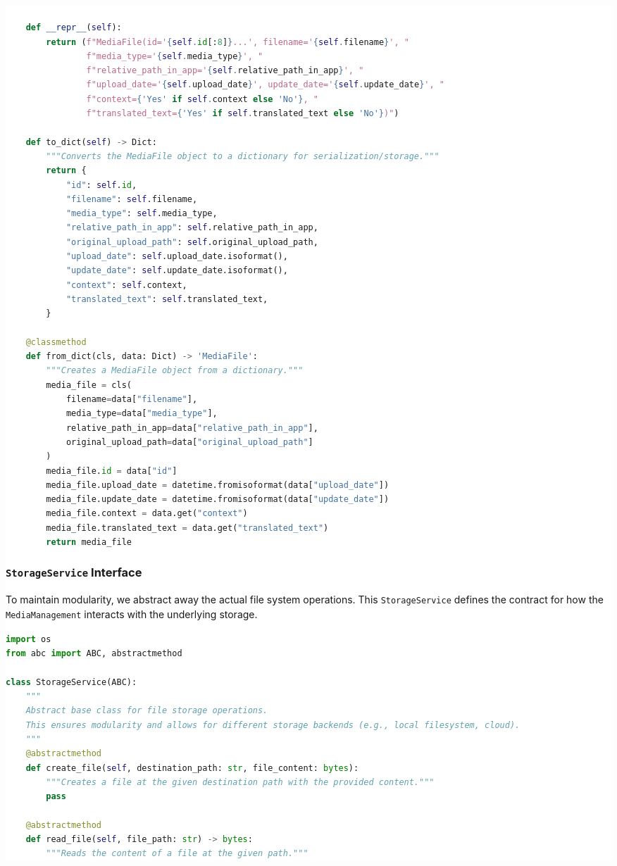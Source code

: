 ```python

    def __repr__(self):
        return (f"MediaFile(id='{self.id[:8]}...', filename='{self.filename}', "
                f"media_type='{self.media_type}', "
                f"relative_path_in_app='{self.relative_path_in_app}', "
                f"upload_date='{self.upload_date}', update_date='{self.update_date}', "
                f"context={'Yes' if self.context else 'No'}, "
                f"translated_text={'Yes' if self.translated_text else 'No'})")

    def to_dict(self) -> Dict:
        """Converts the MediaFile object to a dictionary for serialization/storage."""
        return {
            "id": self.id,
            "filename": self.filename,
            "media_type": self.media_type,
            "relative_path_in_app": self.relative_path_in_app,
            "original_upload_path": self.original_upload_path,
            "upload_date": self.upload_date.isoformat(),
            "update_date": self.update_date.isoformat(),
            "context": self.context,
            "translated_text": self.translated_text,
        }

    @classmethod
    def from_dict(cls, data: Dict) -> 'MediaFile':
        """Creates a MediaFile object from a dictionary."""
        media_file = cls(
            filename=data["filename"],
            media_type=data["media_type"],
            relative_path_in_app=data["relative_path_in_app"],
            original_upload_path=data["original_upload_path"]
        )
        media_file.id = data["id"]
        media_file.upload_date = datetime.fromisoformat(data["upload_date"])
        media_file.update_date = datetime.fromisoformat(data["update_date"])
        media_file.context = data.get("context")
        media_file.translated_text = data.get("translated_text")
        return media_file

```

### `StorageService` Interface

To maintain modularity, we abstract away the actual file system operations. This `StorageService` defines the contract for how the `MediaManagement` interacts with the underlying storage.

```python
import os
from abc import ABC, abstractmethod

class StorageService(ABC):
    """
    Abstract base class for file storage operations.
    This ensures modularity and allows for different storage backends (e.g., local filesystem, cloud).
    """
    @abstractmethod
    def create_file(self, destination_path: str, file_content: bytes):
        """Creates a file at the given destination path with the provided content."""
        pass

    @abstractmethod
    def read_file(self, file_path: str) -> bytes:
        """Reads the content of a file at the given path."""
```